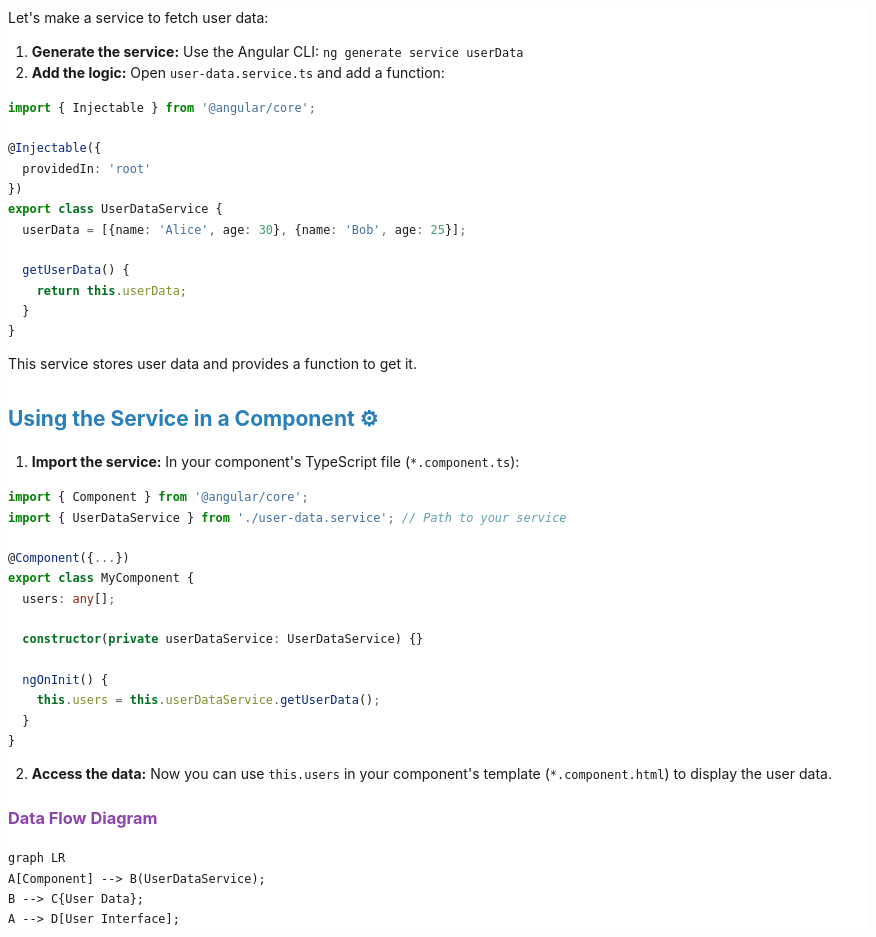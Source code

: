 Let's make a service to fetch user data:

1.  **Generate the service:** Use the Angular CLI:  `ng generate service userData`
2.  **Add the logic:**  Open `user-data.service.ts` and add a function:

```typescript
import { Injectable } from '@angular/core';

@Injectable({
  providedIn: 'root'
})
export class UserDataService {
  userData = [{name: 'Alice', age: 30}, {name: 'Bob', age: 25}];

  getUserData() {
    return this.userData;
  }
}
```

This service stores user data and provides a function to get it.


## <span style="color:#2980b9">Using the Service in a Component ⚙️</span>


1.  **Import the service:** In your component's TypeScript file (`*.component.ts`):

```typescript
import { Component } from '@angular/core';
import { UserDataService } from './user-data.service'; // Path to your service

@Component({...})
export class MyComponent {
  users: any[];

  constructor(private userDataService: UserDataService) {}

  ngOnInit() {
    this.users = this.userDataService.getUserData();
  }
}
```

2.  **Access the data:**  Now you can use `this.users` in your component's template (`*.component.html`) to display the user data.


### <span style="color:#8e44ad">Data Flow Diagram</span>

```mermaid
graph LR
A[Component] --> B(UserDataService);
B --> C{User Data};
A --> D[User Interface];
```
